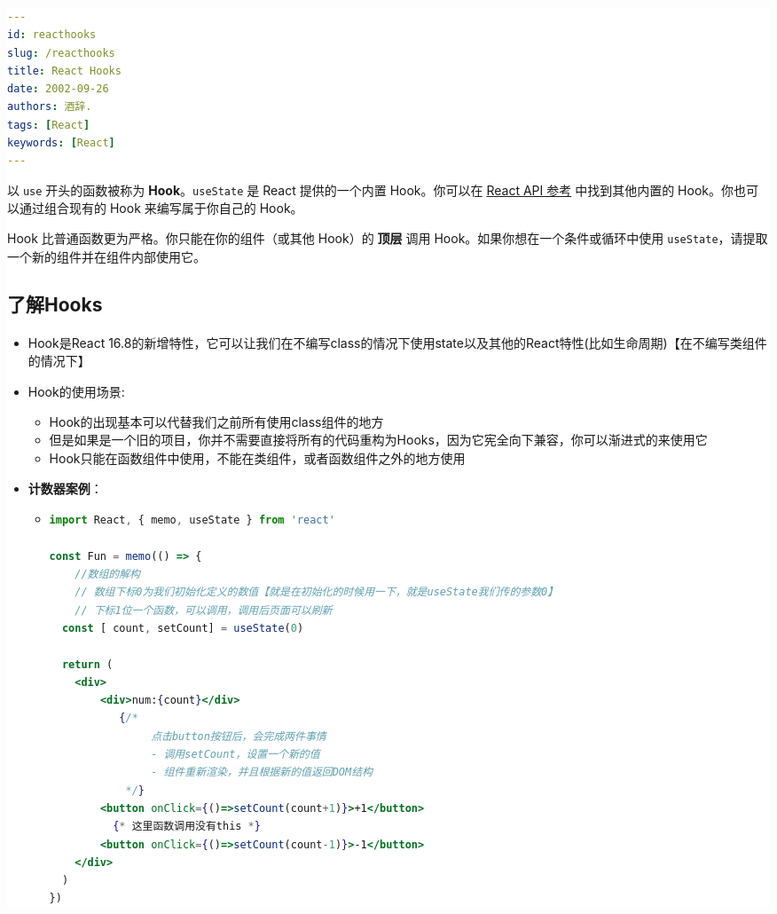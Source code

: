 ```yaml
---
id: reacthooks
slug: /reacthooks
title: React Hooks
date: 2002-09-26
authors: 酒辞.
tags: [React]
keywords: [React]
---
```




以 `use` 开头的函数被称为 **Hook**。`useState` 是 React 提供的一个内置 Hook。你可以在 [React API 参考](https://react.docschina.org/reference/react) 中找到其他内置的 Hook。你也可以通过组合现有的 Hook 来编写属于你自己的 Hook。

Hook 比普通函数更为严格。你只能在你的组件（或其他 Hook）的 **顶层** 调用 Hook。如果你想在一个条件或循环中使用 `useState`，请提取一个新的组件并在组件内部使用它。



## 了解Hooks

- Hook是React 16.8的新增特性，它可以让我们在不编写class的情况下使用state以及其他的React特性(比如生命周期)【在不编写类组件的情况下】

- Hook的使用场景:

  - Hook的出现基本可以代替我们之前所有使用class组件的地方
  - 但是如果是一个旧的项目，你并不需要直接将所有的代码重构为Hooks，因为它宪全向下兼容，你可以渐进式的来使用它
  - Hook只能在函数组件中使用，不能在类组件，或者函数组件之外的地方使用

- **计数器案例**：

  - ```jsx
    import React, { memo, useState } from 'react'
    
    const Fun = memo(() => {
        //数组的解构
        // 数组下标0为我们初始化定义的数值【就是在初始化的时候用一下，就是useState我们传的参数0】
        // 下标1位一个函数，可以调用，调用后页面可以刷新
      const [ count, setCount] = useState(0)
    
      return (
        <div>
            <div>num:{count}</div>
               {/* 
                    点击button按钮后，会完成两件事情
                    - 调用setCount，设置一个新的值
                    - 组件重新渲染，并且根据新的值返回DOM结构 
                */}
            <button onClick={()=>setCount(count+1)}>+1</button>
              {* 这里函数调用没有this *}
            <button onClick={()=>setCount(count-1)}>-1</button>
        </div>
      )
    })
    